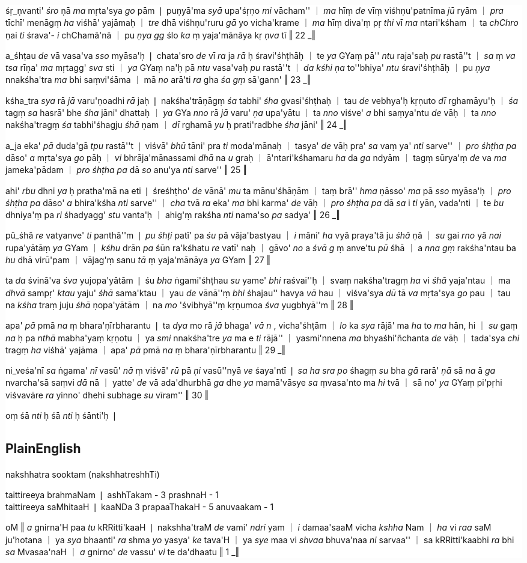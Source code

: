 śṛ_ṇvanti' _śro_ ṇā _ma_ mṛta'sya _go_ pām ❘ puṇyā'ma _syā_ upa'śṛṇo _mi_ vācham'' ｜ _ma_ hīṃ _de_ vīṃ viśhṇu'patnīma _jū_ ryām ｜ _pra_ tīchī' menāgṃ _ha_ viśhā' yajāmaḥ ｜ _tre_ dhā viśhṇu'ruru _gā_ yo vicha'krame ｜ _ma_ hīṃ diva'ṃ pṛ _thi_ vī _ma_ ntari'kśham ｜ ta _chChro_ ṇai _ti_ śrava'- _i_ chChamā'nā ｜ pu _ṇya_ _gg_ ślo _ka_ ṃ yaja'mānāya kṛ _ṇva_ tī ‖ 22 _‖  

a_śhṭau _de_ vā vasa'va _sso_ myāsa'ḥ ❘ chata'sro _de_ vī _ra_ ja _rā_ ḥ śravi'śhṭhāḥ ｜ te _ya_ GYaṃ pā'' _ntu_ raja'saḥ _pu_ rastā''t ｜ _sa_ ṃ _va_ _tsa_ rīṇa' _ma_ mṛtagg' _sva_ sti ｜ _ya_ GYaṃ na'ḥ pā _ntu_ vasa'vaḥ _pu_ rastā''t ｜ _da_ _kśhi_ _ṇa_ to''bhiya' _ntu_ śravi'śhṭhāḥ ｜ pu _ṇya_ nnakśha'tra _ma_ bhi saṃvi'śāma ｜ mā _no_ arā'ti _ra_ gha _śa_ _gṃ_ sā'gann' ‖ 23 _‖  

kśha_tra _sya_ rā _jā_ varu'ṇoadhi _rā_ jaḥ ❘ nakśha'trāṇāgṃ _śa_ tabhi' _śha_ gvasi'śhṭhaḥ ｜ tau _de_ vebhya'ḥ kṛṇuto _dī_ rghamāyu'ḥ ｜ _śa_ tagṃ _sa_ hasrā' bhe _śha_ jāni' dhattaḥ ｜ _ya_ GYa _nno_ rā _jā_ varu' _ṇa_ upa'yātu ｜ ta _nno_ viśve' _a_ bhi saṃya'ntu _de_ vāḥ ｜ ta _nno_ nakśha'tragṃ _śa_ tabhi'śhagju _śhā_ ṇam ｜ _dī_ rghamā _yu_ ḥ prati'radbhe _śha_ jāni' ‖ 24 _‖  

a_ja eka' _pā_ duda'gā _tpu_ rastā''t ❘ viśvā' _bhū_ tāni' pra _ti_ moda'mānaḥ ｜ tasya' _de_ vāḥ pra' _sa_ vaṃ ya' _nti_ sarve'' ｜ _pro_ _śhṭha_ _pa_ dāso' _a_ mṛta'sya _go_ pāḥ ｜ _vi_ bhrāja'mānassami _dhā_ na _u_ graḥ ｜ ā'ntari'kśhamaru _ha_ da _ga_ ndyām ｜ tagṃ sūrya'ṃ _de_ va _ma_ jameka'pādam ｜ _pro_ _śhṭha_ _pa_ dā _so_ anu'ya _nti_ sarve'' ‖ 25 ‖  

ahi' _rbu_ dhni _ya_ ḥ pratha'mā na eti ❘ śreśhṭho' _de_ vānā' _mu_ ta mānu'śhāṇām ｜ taṃ brā'' _hma_ ṇāsso' _ma_ pā _sso_ myāsa'ḥ ｜ _pro_ _śhṭha_ _pa_ dāso' _a_ bhira'kśha _nti_ sarve'' ｜ _cha_ tvā _ra_ eka' _ma_ bhi karma' _de_ vāḥ ｜ _pro_ _śhṭha_ _pa_ dā _sa_ i _ti_ yān, vada'nti ｜ te _bu_ dhniya'ṃ pa _ri_ śhadyagg' _stu_ vanta'ḥ ｜ ahig'ṃ rakśha _nti_ nama'so _pa_ sadya' ‖ 26 _‖  

pū_śhā _re_ vatyanve' _ti_ panthā''m ❘ _pu_ _śhṭi_ patī' pa _śu_ pā vāja'bastyau ｜ _i_ māni' _ha_ vyā praya'tā ju _śhā_ ṇā ｜ _su_ gai _rno_ yā _nai_ rupa'yātāṃ _ya_ GYam ｜ _kśhu_ drān _pa_ śūn ra'kśhatu _re_ vatī' naḥ ｜ gāvo' _no_ a _śvā_ _g_ ṃ anve'tu _pū_ śhā ｜ a _nna_ _gṃ_ rakśha'ntau ba _hu_ dhā virū'pam ｜ vājag'ṃ sanu _tā_ ṃ yaja'mānāya _ya_ GYam ‖ 27 ‖  

ta _da_ śvinā'va _śva_ yujopa'yātām ❘ śu _bha_ ṅgami'śhṭhau _su_ yame' _bhi_ raśvai''ḥ ｜ svaṃ nakśha'tragṃ _ha_ vi _śhā_ yaja'ntau ｜ ma _dhvā_ sampṛ' _ktau_ yaju' _śhā_ sama'ktau ｜ yau _de_ vānā''ṃ _bhi_ śhajau'' havya _vā_ hau ｜ viśva'sya _dū_ tā _va_ mṛta'sya _go_ pau ｜ tau na _kśha_ traṃ juju _śhā_ ṇopa'yātām ｜ na _mo_ 'śvibhyā''ṃ kṛṇumoa _śva_ yugbhyā''m ‖ 28 ‖  

apa' _pā_ pmā _na_ ṃ bhara'ṇīrbharantu ❘ ta _dya_ mo rā _jā_ bhaga' _vā_ _n_ , vicha'śhṭām ｜ _lo_ ka _sya_ rājā' ma _ha_ to _ma_ hān, hi ｜ _su_ gaṃ _na_ ḥ pa _nthā_ mabha'yaṃ kṛṇotu ｜ ya _smi_ nnakśha'tre _ya_ ma e _ti_ rājā'' ｜ yasmi'nnena _ma_ bhyaśhi'ñchanta _de_ vāḥ ｜ tada'sya _chi_ tragṃ _ha_ viśhā' yajāma ｜ apa' _pā_ pmā _na_ ṃ bhara'ṇīrbharantu ‖ 29 _‖  

ni_veśa'nī _sa_ ṅgama' _nī_ vasū' _nā_ ṃ viśvā' _rū_ pā _ṇi_ vasū''nyā _ve_ śaya'ntī ❘ _sa_ _ha_ _sra_ _po_ śhagṃ _su_ bha _gā_ rarā' _ṇā_ sā _na_ ā _ga_ nvarcha'sā saṃvi _dā_ nā ｜ yatte' _de_ vā ada'dhurbhā _ga_ dhe _ya_ mamā'vāsye _sa_ ṃvasa'nto ma _hi_ tvā ｜ sā no' _ya_ GYaṃ pi'pṛhi viśvavāre _ra_ yinno' dhehi subhage _su_ vīram'' ‖ 30 ‖  

oṃ śā _nti_ ḥ śā _nti_ ḥ śānti'ḥ ❘  


## PlainEnglish

nakshhatra sooktam (nakshhatreshhTi)  

taittireeya brahmaNam ❘ ashhTakam - 3 prashnaH - 1  
taittireeya saMhitaaH ❘ kaaNDa 3 prapaaThakaH - 5 anuvaakam - 1  

oM ‖ _a_ gnirna'H paa _tu_ kRRitti'kaaH ❘ nakshha'traM _de_ vami' _ndri_ yam ｜ _i_ damaa'saaM vicha _kshha_ Nam ｜ _ha_ vi _raa_ saM ju'hotana ｜ ya _sya_ bhaanti' _ra_ shma _yo_ yasya' _ke_ tava'H ｜ ya _sye_ maa vi _shvaa_ bhuva'naa _ni_ sarvaa'' ｜ sa kRRitti'kaabhi _ra_ bhi _sa_ Mvasaa'naH ｜ _a_ gnirno' _de_ vassu' _vi_ te da'dhaatu ‖ 1 _‖  
